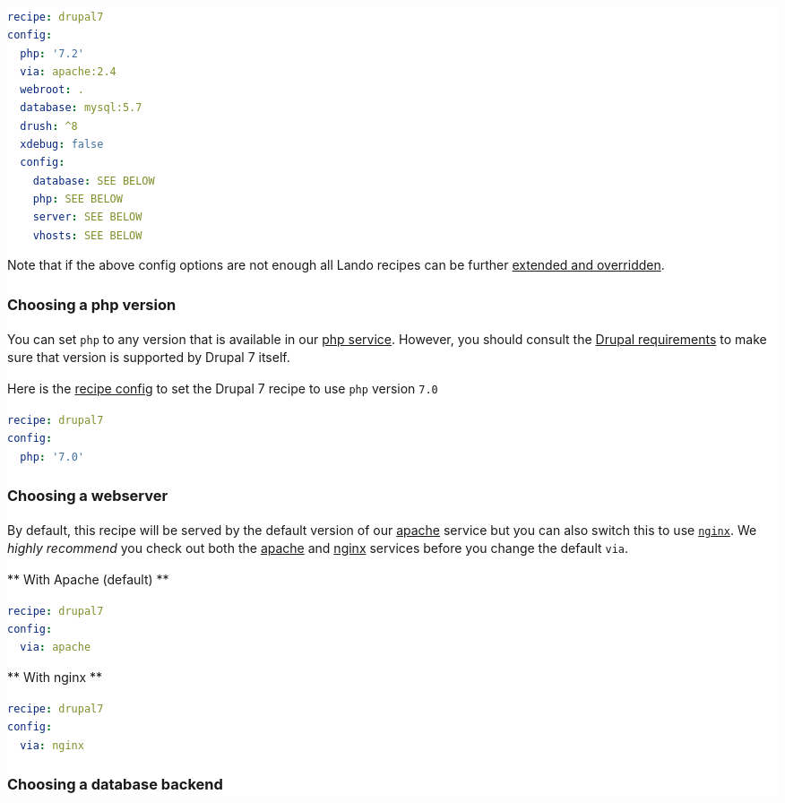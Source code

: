 ```yaml
recipe: drupal7
config:
  php: '7.2'
  via: apache:2.4
  webroot: .
  database: mysql:5.7
  drush: ^8
  xdebug: false
  config:
    database: SEE BELOW
    php: SEE BELOW
    server: SEE BELOW
    vhosts: SEE BELOW
```

Note that if the above config options are not enough all Lando recipes can be further [extended and overridden](./../config/recipes.md#extending-and-overriding-recipes).

### Choosing a php version

You can set `php` to any version that is available in our [php service](./php.md). However, you should consult the [Drupal requirements](https://www.drupal.org/docs/7/system-requirements/php-requirements) to make sure that version is supported by Drupal 7 itself.

Here is the [recipe config](./../config/recipes.md#config) to set the Drupal 7 recipe to use `php` version `7.0`

```yaml
recipe: drupal7
config:
  php: '7.0'
```

### Choosing a webserver

By default, this recipe will be served by the default version of our [apache](./apache.md) service but you can also switch this to use [`nginx`](./nginx.md). We *highly recommend* you check out both the [apache](./apache.md) and [nginx](./nginx.md) services before you change the default `via`.

** With Apache (default) **

```yaml
recipe: drupal7
config:
  via: apache
```

** With nginx **

```yaml
recipe: drupal7
config:
  via: nginx
```

### Choosing a database backend
